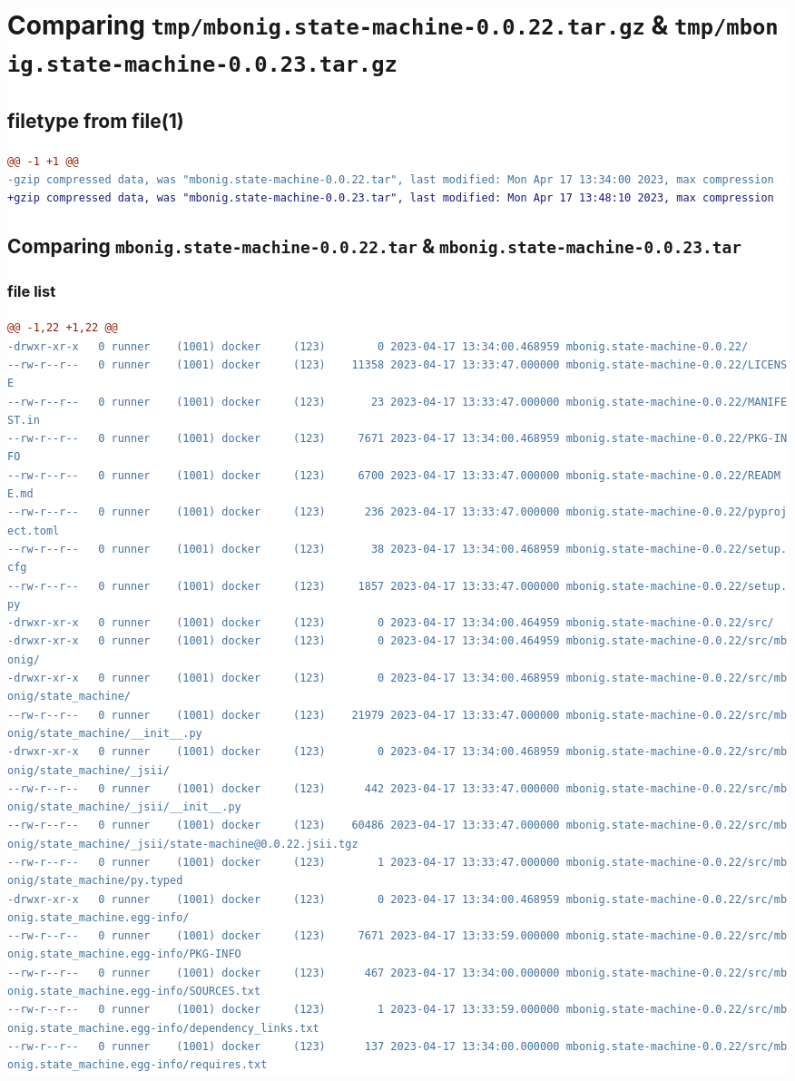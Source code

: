# Comparing `tmp/mbonig.state-machine-0.0.22.tar.gz` & `tmp/mbonig.state-machine-0.0.23.tar.gz`

## filetype from file(1)

```diff
@@ -1 +1 @@
-gzip compressed data, was "mbonig.state-machine-0.0.22.tar", last modified: Mon Apr 17 13:34:00 2023, max compression
+gzip compressed data, was "mbonig.state-machine-0.0.23.tar", last modified: Mon Apr 17 13:48:10 2023, max compression
```

## Comparing `mbonig.state-machine-0.0.22.tar` & `mbonig.state-machine-0.0.23.tar`

### file list

```diff
@@ -1,22 +1,22 @@
-drwxr-xr-x   0 runner    (1001) docker     (123)        0 2023-04-17 13:34:00.468959 mbonig.state-machine-0.0.22/
--rw-r--r--   0 runner    (1001) docker     (123)    11358 2023-04-17 13:33:47.000000 mbonig.state-machine-0.0.22/LICENSE
--rw-r--r--   0 runner    (1001) docker     (123)       23 2023-04-17 13:33:47.000000 mbonig.state-machine-0.0.22/MANIFEST.in
--rw-r--r--   0 runner    (1001) docker     (123)     7671 2023-04-17 13:34:00.468959 mbonig.state-machine-0.0.22/PKG-INFO
--rw-r--r--   0 runner    (1001) docker     (123)     6700 2023-04-17 13:33:47.000000 mbonig.state-machine-0.0.22/README.md
--rw-r--r--   0 runner    (1001) docker     (123)      236 2023-04-17 13:33:47.000000 mbonig.state-machine-0.0.22/pyproject.toml
--rw-r--r--   0 runner    (1001) docker     (123)       38 2023-04-17 13:34:00.468959 mbonig.state-machine-0.0.22/setup.cfg
--rw-r--r--   0 runner    (1001) docker     (123)     1857 2023-04-17 13:33:47.000000 mbonig.state-machine-0.0.22/setup.py
-drwxr-xr-x   0 runner    (1001) docker     (123)        0 2023-04-17 13:34:00.464959 mbonig.state-machine-0.0.22/src/
-drwxr-xr-x   0 runner    (1001) docker     (123)        0 2023-04-17 13:34:00.464959 mbonig.state-machine-0.0.22/src/mbonig/
-drwxr-xr-x   0 runner    (1001) docker     (123)        0 2023-04-17 13:34:00.468959 mbonig.state-machine-0.0.22/src/mbonig/state_machine/
--rw-r--r--   0 runner    (1001) docker     (123)    21979 2023-04-17 13:33:47.000000 mbonig.state-machine-0.0.22/src/mbonig/state_machine/__init__.py
-drwxr-xr-x   0 runner    (1001) docker     (123)        0 2023-04-17 13:34:00.468959 mbonig.state-machine-0.0.22/src/mbonig/state_machine/_jsii/
--rw-r--r--   0 runner    (1001) docker     (123)      442 2023-04-17 13:33:47.000000 mbonig.state-machine-0.0.22/src/mbonig/state_machine/_jsii/__init__.py
--rw-r--r--   0 runner    (1001) docker     (123)    60486 2023-04-17 13:33:47.000000 mbonig.state-machine-0.0.22/src/mbonig/state_machine/_jsii/state-machine@0.0.22.jsii.tgz
--rw-r--r--   0 runner    (1001) docker     (123)        1 2023-04-17 13:33:47.000000 mbonig.state-machine-0.0.22/src/mbonig/state_machine/py.typed
-drwxr-xr-x   0 runner    (1001) docker     (123)        0 2023-04-17 13:34:00.468959 mbonig.state-machine-0.0.22/src/mbonig.state_machine.egg-info/
--rw-r--r--   0 runner    (1001) docker     (123)     7671 2023-04-17 13:33:59.000000 mbonig.state-machine-0.0.22/src/mbonig.state_machine.egg-info/PKG-INFO
--rw-r--r--   0 runner    (1001) docker     (123)      467 2023-04-17 13:34:00.000000 mbonig.state-machine-0.0.22/src/mbonig.state_machine.egg-info/SOURCES.txt
--rw-r--r--   0 runner    (1001) docker     (123)        1 2023-04-17 13:33:59.000000 mbonig.state-machine-0.0.22/src/mbonig.state_machine.egg-info/dependency_links.txt
--rw-r--r--   0 runner    (1001) docker     (123)      137 2023-04-17 13:34:00.000000 mbonig.state-machine-0.0.22/src/mbonig.state_machine.egg-info/requires.txt
```